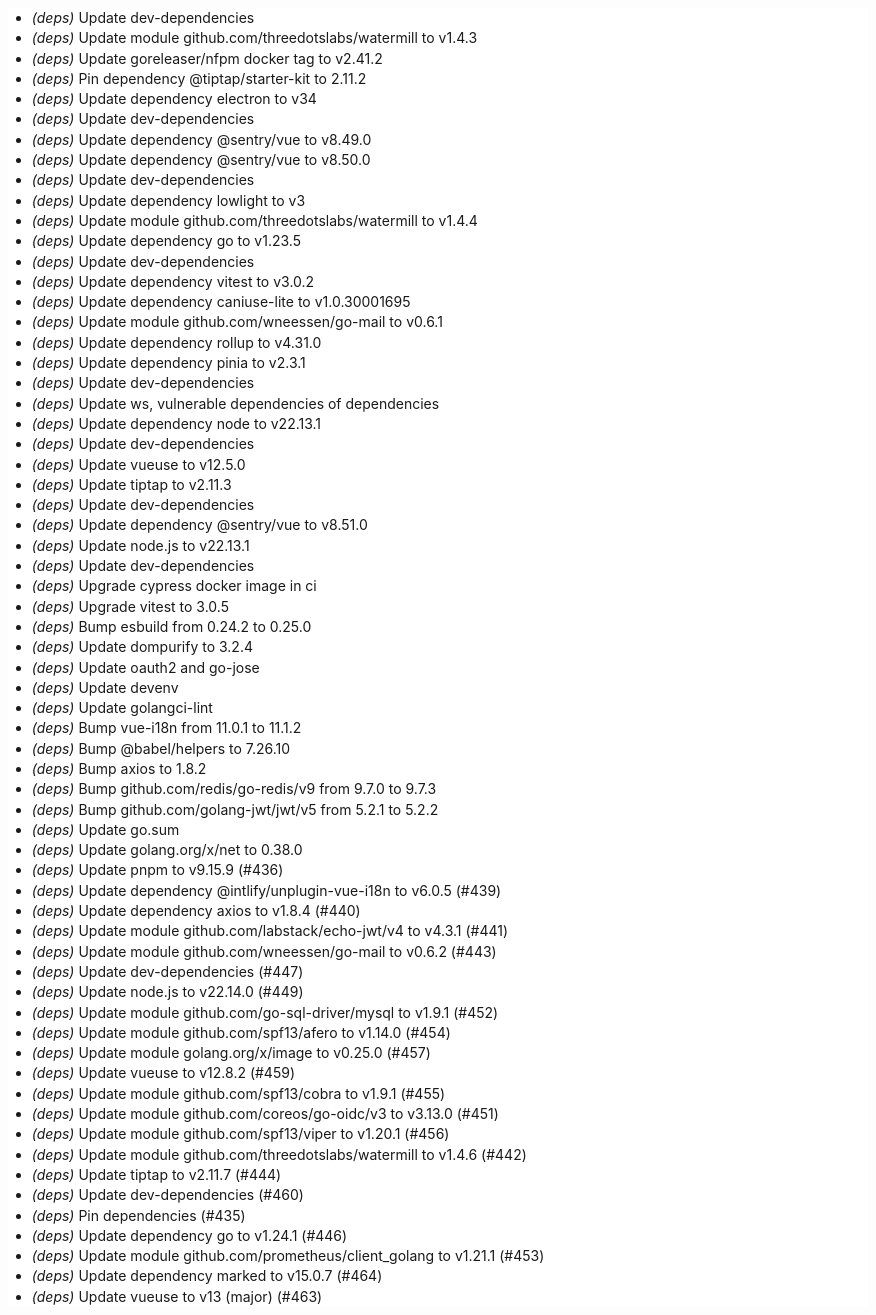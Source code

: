 * *(deps)* Update dev-dependencies
* *(deps)* Update module github.com/threedotslabs/watermill to v1.4.3
* *(deps)* Update goreleaser/nfpm docker tag to v2.41.2
* *(deps)* Pin dependency @tiptap/starter-kit to 2.11.2
* *(deps)* Update dependency electron to v34
* *(deps)* Update dev-dependencies
* *(deps)* Update dependency @sentry/vue to v8.49.0
* *(deps)* Update dependency @sentry/vue to v8.50.0
* *(deps)* Update dev-dependencies
* *(deps)* Update dependency lowlight to v3
* *(deps)* Update module github.com/threedotslabs/watermill to v1.4.4
* *(deps)* Update dependency go to v1.23.5
* *(deps)* Update dev-dependencies
* *(deps)* Update dependency vitest to v3.0.2
* *(deps)* Update dependency caniuse-lite to v1.0.30001695
* *(deps)* Update module github.com/wneessen/go-mail to v0.6.1
* *(deps)* Update dependency rollup to v4.31.0
* *(deps)* Update dependency pinia to v2.3.1
* *(deps)* Update dev-dependencies
* *(deps)* Update ws, vulnerable dependencies of dependencies
* *(deps)* Update dependency node to v22.13.1
* *(deps)* Update dev-dependencies
* *(deps)* Update vueuse to v12.5.0
* *(deps)* Update tiptap to v2.11.3
* *(deps)* Update dev-dependencies
* *(deps)* Update dependency @sentry/vue to v8.51.0
* *(deps)* Update node.js to v22.13.1
* *(deps)* Update dev-dependencies
* *(deps)* Upgrade cypress docker image in ci
* *(deps)* Upgrade vitest to 3.0.5
* *(deps)* Bump esbuild from 0.24.2 to 0.25.0
* *(deps)* Update dompurify to 3.2.4
* *(deps)* Update oauth2 and go-jose
* *(deps)* Update devenv
* *(deps)* Update golangci-lint
* *(deps)* Bump vue-i18n from 11.0.1 to 11.1.2
* *(deps)* Bump @babel/helpers to 7.26.10
* *(deps)* Bump axios to 1.8.2
* *(deps)* Bump github.com/redis/go-redis/v9 from 9.7.0 to 9.7.3
* *(deps)* Bump github.com/golang-jwt/jwt/v5 from 5.2.1 to 5.2.2
* *(deps)* Update go.sum
* *(deps)* Update golang.org/x/net to 0.38.0
* *(deps)* Update pnpm to v9.15.9 (#436)
* *(deps)* Update dependency @intlify/unplugin-vue-i18n to v6.0.5 (#439)
* *(deps)* Update dependency axios to v1.8.4 (#440)
* *(deps)* Update module github.com/labstack/echo-jwt/v4 to v4.3.1 (#441)
* *(deps)* Update module github.com/wneessen/go-mail to v0.6.2 (#443)
* *(deps)* Update dev-dependencies (#447)
* *(deps)* Update node.js to v22.14.0 (#449)
* *(deps)* Update module github.com/go-sql-driver/mysql to v1.9.1 (#452)
* *(deps)* Update module github.com/spf13/afero to v1.14.0 (#454)
* *(deps)* Update module golang.org/x/image to v0.25.0 (#457)
* *(deps)* Update vueuse to v12.8.2 (#459)
* *(deps)* Update module github.com/spf13/cobra to v1.9.1 (#455)
* *(deps)* Update module github.com/coreos/go-oidc/v3 to v3.13.0 (#451)
* *(deps)* Update module github.com/spf13/viper to v1.20.1 (#456)
* *(deps)* Update module github.com/threedotslabs/watermill to v1.4.6 (#442)
* *(deps)* Update tiptap to v2.11.7 (#444)
* *(deps)* Update dev-dependencies (#460)
* *(deps)* Pin dependencies (#435)
* *(deps)* Update dependency go to v1.24.1 (#446)
* *(deps)* Update module github.com/prometheus/client_golang to v1.21.1 (#453)
* *(deps)* Update dependency marked to v15.0.7 (#464)
* *(deps)* Update vueuse to v13 (major) (#463)